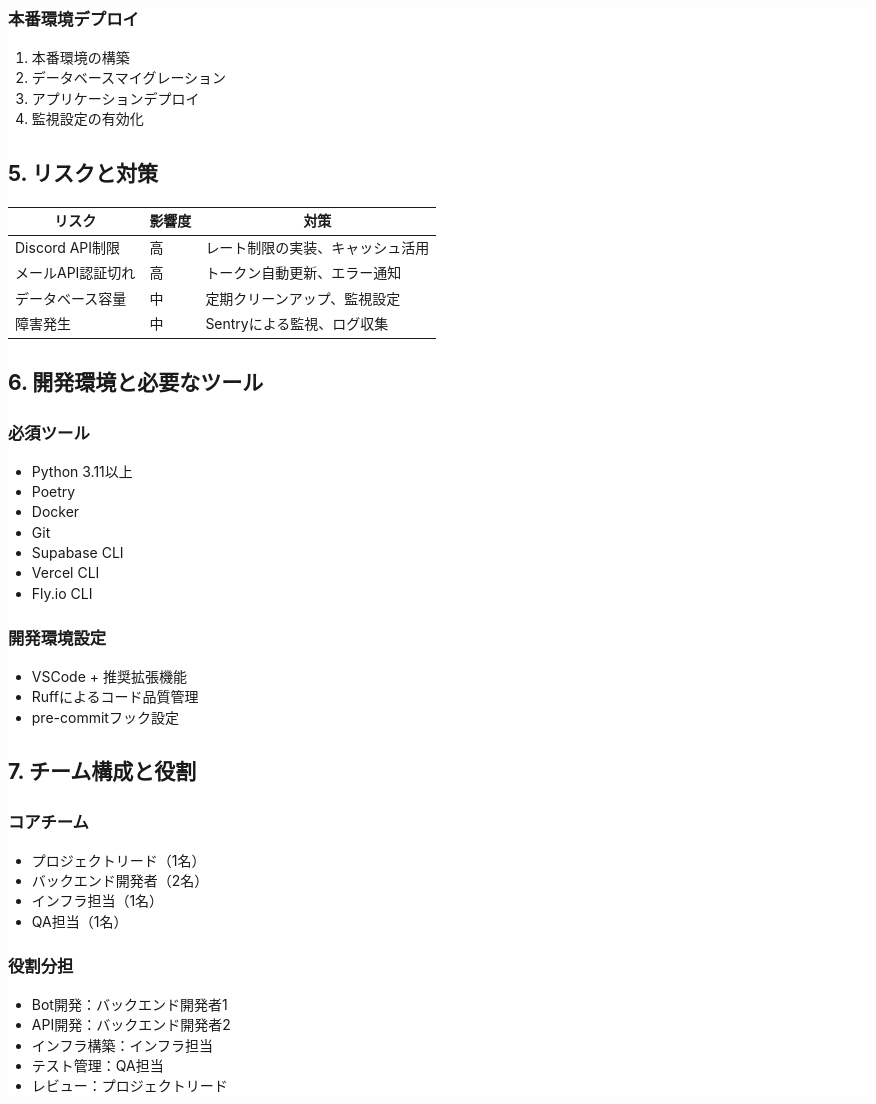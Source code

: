 ### 本番環境デプロイ
1. 本番環境の構築
2. データベースマイグレーション
3. アプリケーションデプロイ
4. 監視設定の有効化

## 5. リスクと対策

| リスク | 影響度 | 対策 |
|-------|--------|------|
| Discord API制限 | 高 | レート制限の実装、キャッシュ活用 |
| メールAPI認証切れ | 高 | トークン自動更新、エラー通知 |
| データベース容量 | 中 | 定期クリーンアップ、監視設定 |
| 障害発生 | 中 | Sentryによる監視、ログ収集 |

## 6. 開発環境と必要なツール

### 必須ツール
- Python 3.11以上
- Poetry
- Docker
- Git
- Supabase CLI
- Vercel CLI
- Fly.io CLI

### 開発環境設定
- VSCode + 推奨拡張機能
- Ruffによるコード品質管理
- pre-commitフック設定

## 7. チーム構成と役割

### コアチーム
- プロジェクトリード（1名）
- バックエンド開発者（2名）
- インフラ担当（1名）
- QA担当（1名）

### 役割分担
- Bot開発：バックエンド開発者1
- API開発：バックエンド開発者2
- インフラ構築：インフラ担当
- テスト管理：QA担当
- レビュー：プロジェクトリード
